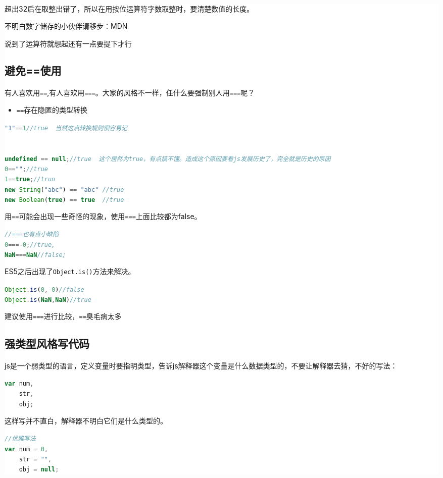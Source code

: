 超出32后在取整出错了，所以在用按位运算符字数取整时，要清楚数值的长度。

不明白数字储存的小伙伴请移步：<a herf="https://developer.mozilla.org/zh-CN/docs/Web/JavaScript/Reference/Global_Objects/Number/MAX_SAFE_INTEGER">MDN</a>



说到了运算符就想起还有一点要提下才行

## 避免==使用

有人喜欢用`==`,有人喜欢用`===`。大家的风格不一样，任什么要强制别人用`===`呢？

* `==`存在隐匿的类型转换

```js
"1"==1//true  当然这点转换规则很容易记


undefined == null;//true  这个居然为true，有点搞不懂。造成这个原因要看js发展历史了，完全就是历史的原因
0=="";//true
1==true;//trun
new String("abc") == "abc" //true
new Boolean(true) == true  //true
```

用`==`可能会出现一些奇怪的现象，使用`===`上面比较都为false。

```js
//===也有点小缺陷
0===-0;//true,
NaN===NaN//false;
```

ES5之后出现了`Object.is()`方法来解决。

```js
Object.is(0,-0)//false
Object.is(NaN,NaN)//true
```

建议使用`===`进行比较，`==`臭毛病太多



## 强类型风格写代码

js是一个弱类型的语言，定义变量时要指明类型，告诉js解释器这个变量是什么数据类型的，不要让解释器去猜，不好的写法：

```js
var num,
    str,
    obj;
```

这样写并不直白，解释器不明白它们是什么类型的。

```js
//优雅写法
var num = 0,
    str = "",
	obj = null;
```
